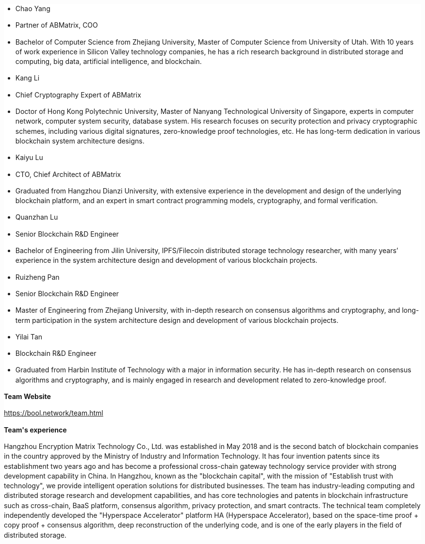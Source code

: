  

- Chao Yang
- Partner of ABMatrix, COO
- Bachelor of Computer Science from Zhejiang University, Master of Computer Science from University of     Utah. With 10 years of work experience in Silicon Valley technology companies, he has a rich research background in distributed storage and computing, big data, artificial intelligence, and blockchain.

 

- Kang Li
- Chief Cryptography Expert of ABMatrix
- Doctor of Hong Kong Polytechnic University, Master of Nanyang Technological University of Singapore,     experts in computer network, computer system security, database system.  His research focuses on security protection and privacy cryptographic schemes, including various digital signatures, zero-knowledge proof technologies, etc. He has long-term dedication in various blockchain system architecture designs.

 

- Kaiyu Lu
- CTO, Chief Architect of ABMatrix
- Graduated from Hangzhou Dianzi     University, with extensive experience in the development and design of the     underlying blockchain platform, and an expert in smart contract     programming models, cryptography, and formal verification.

 

- Quanzhan Lu
- Senior Blockchain R&D Engineer
- Bachelor of Engineering from Jilin University, IPFS/Filecoin distributed storage technology researcher,     with many years’ experience in the system architecture design and development of various blockchain projects.

 

- Ruizheng Pan
- Senior Blockchain R&D Engineer
- Master of Engineering from     Zhejiang University, with in-depth research on consensus algorithms and     cryptography, and long-term participation in the system architecture     design and development of various blockchain projects.

 

- Yilai Tan
- Blockchain R&D Engineer
- Graduated from Harbin Institute  of Technology with a major in information security. He has in-depth     research on consensus algorithms and cryptography, and is mainly engaged in research and development related to zero-knowledge proof.

**Team Website**

https://bool.network/team.html



**Team's experience**

Hangzhou Encryption Matrix Technology Co., Ltd. was established in May 2018 and is the second batch of blockchain companies in the country approved by the Ministry of Industry and Information Technology. It has four invention patents since its establishment two years ago and has become a professional cross-chain gateway technology service provider with strong development capability in China. In Hangzhou, known as the "blockchain capital", with the mission of "Establish trust with technology", we provide intelligent operation solutions for distributed businesses. The team has industry-leading computing and distributed storage research and development capabilities, and has core technologies and patents in blockchain infrastructure such as cross-chain, BaaS platform, consensus algorithm, privacy protection, and smart contracts. The technical team completely independently developed the "Hyperspace Accelerator" platform HA (Hyperspace Accelerator), based on the space-time proof + copy proof + consensus algorithm, deep reconstruction of the underlying code, and is one of the early players in the field of distributed storage.
